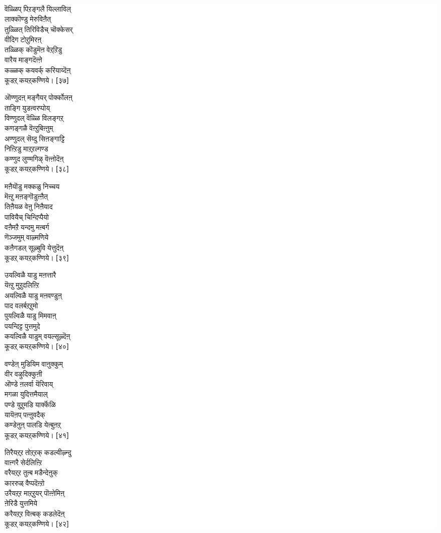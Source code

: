 वॆळ्ळिप् पिऱङ्गलै यिल्लाविल्  
लाक्कॊण्डु मेरुविऩैत्  
तुळ्ळित् तिरिविडैच् चॊक्केसर्  
वीदिग टोऱुमिरऩ्  
तळ्ळिक् कॊडुमॆऩ वेऱ्‌ऱिडु  
वारैय माङ्गदॆऩ्ऩे  
कळ्ळक् कयवर्क् करियाय्दॆऩ्  
कूडऱ्‌ कयऱ्‌कण्णिये। [३७]  
  
ऒण्णुदऩ् मङ्गैयर् पोर्क्कोलऩ्  
ताङ्गि युडऩ्वरप्पोय्  
विण्णुदल् वॆळ्ळि विलङ्गऱ्‌  
कणङ्गळै वॆऩ्ऱुबिऩ्ऩुम्  
अण्णुदल् सॆय्दु सिऩङ्गाट्टि  
निऩ्ऱिडु माऱ्‌ऱल्गण्ड  
कण्णुद लुण्मगिऴ् वॆऩ्ऩोदॆऩ्  
कूडऱ्‌ कयऱ्‌कण्णिये। [३८]  
  
मऩैयॊडु मक्कळु निच्चय  
मॆऩ्ऱु मऩङ्गॊडुऩ्ऩैत्  
तिऩैयळ वेऩु निऩैयाद  
पावियैच् चिन्दिप्पैयो  
वऩैमऱै यन्दमु मऩ्बर्ग  
णॆञ्जमुम् वाऴ्मणिये  
कऩैगडल् सूऴ्बुवि येत्तुदॆऩ्  
कूडऱ्‌ कयऱ्‌कण्णिये। [३९]  
  
उयल्विळै याडु मऩत्तारै  
यॆऩ्ऱु मुऱुदलिऩ्ऱि  
अयल्विळै याडु मऩवण्डुऩ्  
पाद वलर्बऱ्‌ऱुमो  
पुयल्विळै याडु मिमवाऩ्  
पयन्दिट्ट पुत्तमुदे  
कयल्विळै याडुम् वयल्सूऴ्दॆऩ्  
कूडऱ्‌ कयऱ्‌कण्णिये। [४०]  
  
वण्डेऩ् मुडियिम वाऩुक्कुम्  
वीर वऴुदिक्कुऩी  
ऒण्डे ऩलर्वा यॆरिवाय्  
मगळा युदित्तमैयाल्  
पण्डे युऱुमडि यार्क्कॆळि  
यायॆऩप् पऩ्ऩुवदैक्  
कण्डेऩुऩ् पालडि येऩ्बुऩऱ्‌  
कूडऱ्‌ कयऱ्‌कण्णिये। [४१]  
  
तिरैयऱ्‌ऱ तोऱ्‌ऱक् कडल्वीऴ्न्दु  
वाऩ्गरै सेर्दलिऩ्ऱि  
वरैयऱ्‌ऱ तुऩ्ब मडैन्देऩुक्  
काररुळ् वैप्पदॆऩ्ऱो  
उरैयऱ्‌ऱ माऱ्‌ऱुयर् पॊऩ्ऩेमिऩ्  
ऩेरिडै युत्तमिये  
करैयऱ्‌ऱ विऩ्बक् कडलेदॆऩ्  
कूडऱ्‌ कयऱ्‌कण्णिये। [४२]  
  